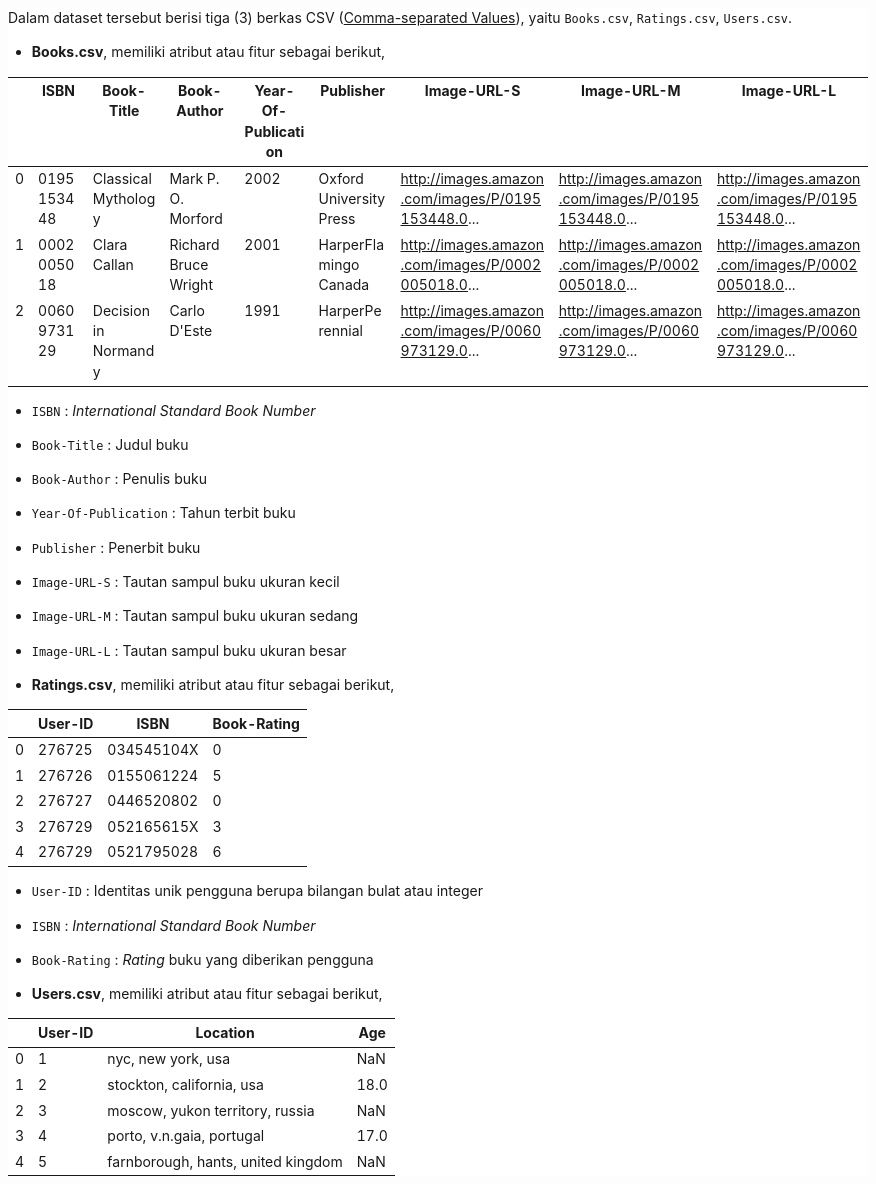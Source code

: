 Dalam dataset tersebut berisi tiga (3) berkas CSV ([Comma-separated Values](https://en.wikipedia.org/wiki/Comma-separated_values 'Wikipedia - Comma-separated values')), yaitu `Books.csv`, `Ratings.csv`, `Users.csv`.

- **Books.csv**, memiliki atribut atau fitur sebagai berikut,

|   | ISBN       | Book-Title           | Book-Author          | Year-Of-Publication | Publisher               | Image-URL-S                                       | Image-URL-M                                       | Image-URL-L                                       |
|---|------------|----------------------|----------------------|---------------------|-------------------------|---------------------------------------------------|---------------------------------------------------|---------------------------------------------------|
| 0 | 0195153448 | Classical Mythology  | Mark P. O. Morford   | 2002                | Oxford University Press | http://images.amazon.com/images/P/0195153448.0... | http://images.amazon.com/images/P/0195153448.0... | http://images.amazon.com/images/P/0195153448.0... |
| 1 | 0002005018 | Clara Callan         | Richard Bruce Wright | 2001                | HarperFlamingo Canada   | http://images.amazon.com/images/P/0002005018.0... | http://images.amazon.com/images/P/0002005018.0... | http://images.amazon.com/images/P/0002005018.0... |
| 2 | 0060973129 | Decision in Normandy | Carlo D'Este         | 1991                | HarperPerennial         | http://images.amazon.com/images/P/0060973129.0... | http://images.amazon.com/images/P/0060973129.0... | http://images.amazon.com/images/P/0060973129.0... |

  - `ISBN` : _International Standard Book Number_
  - `Book-Title` : Judul buku
  - `Book-Author` : Penulis buku
  - `Year-Of-Publication` : Tahun terbit buku
  - `Publisher` : Penerbit buku
  - `Image-URL-S` : Tautan sampul buku ukuran kecil
  - `Image-URL-M` : Tautan sampul buku ukuran sedang
  - `Image-URL-L` : Tautan sampul buku ukuran besar

- **Ratings.csv**, memiliki atribut atau fitur sebagai berikut,

|   | User-ID | ISBN       | Book-Rating |
|---|---------|------------|-------------|
| 0 | 276725  | 034545104X | 0           |
| 1 | 276726  | 0155061224 | 5           |
| 2 | 276727  | 0446520802 | 0           |
| 3 | 276729  | 052165615X | 3           |
| 4 | 276729  | 0521795028 | 6           |


  - `User-ID` : Identitas unik pengguna berupa bilangan bulat atau integer
  - `ISBN` : _International Standard Book Number_
  - `Book-Rating` : _Rating_ buku yang diberikan pengguna

- **Users.csv**, memiliki atribut atau fitur sebagai berikut,

|   | User-ID | Location                           | Age  |
|---|---------|------------------------------------|------|
| 0 | 1       | nyc, new york, usa                 | NaN  |
| 1 | 2       | stockton, california, usa          | 18.0 |
| 2 | 3       | moscow, yukon territory, russia    | NaN  |
| 3 | 4       | porto, v.n.gaia, portugal          | 17.0 |
| 4 | 5       | farnborough, hants, united kingdom | NaN  |

